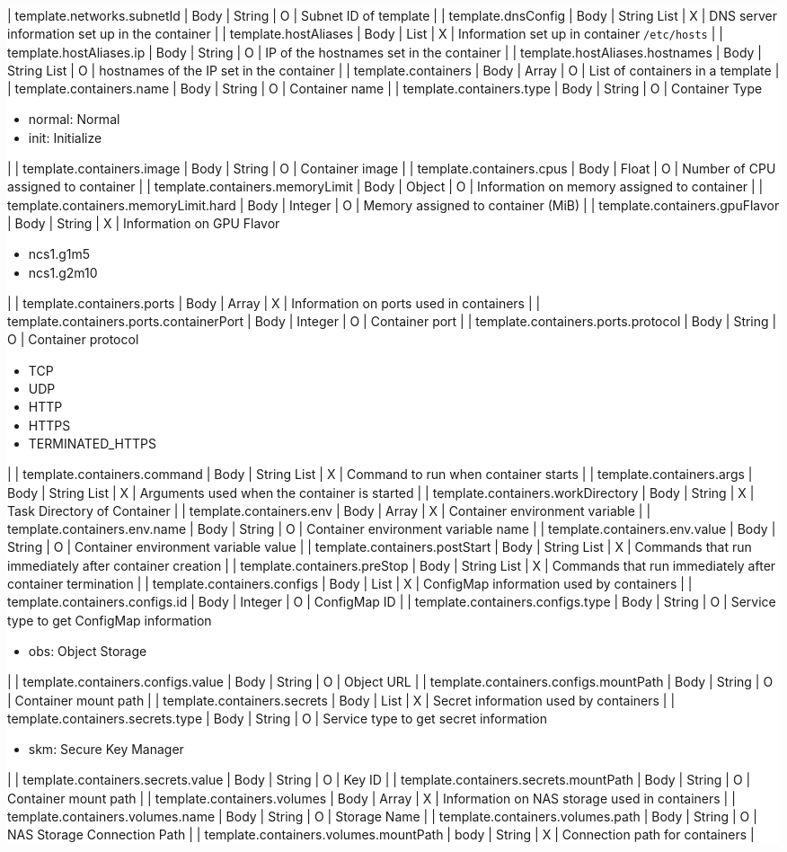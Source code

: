 | template.networks.subnetId | Body | String | O | Subnet ID of template |
| template.dnsConfig | Body | String List | X | DNS server information set up in the container |
| template.hostAliases | Body | List | X | Information set up in container `/etc/hosts` |
| template.hostAliases.ip | Body | String | O | IP of the hostnames set in the container |
| template.hostAliases.hostnames | Body | String List | O | hostnames of the IP set in the container |
| template.containers | Body | Array | O | List of containers in a template |
| template.containers.name | Body | String | O | Container name |
| template.containers.type | Body | String | O | Container Type<ul><li>normal: Normal</li><li>init: Initialize</li></ul>|
| template.containers.image | Body | String | O | Container image |
| template.containers.cpus | Body | Float | O | Number of CPU assigned to container |
| template.containers.memoryLimit | Body | Object | O | Information on memory assigned to container |
| template.containers.memoryLimit.hard | Body | Integer | O | Memory assigned to container (MiB) |
| template.containers.gpuFlavor | Body | String | X | Information on GPU Flavor<ul><li>ncs1.g1m5</li><li>ncs1.g2m10</li></ul> |
| template.containers.ports | Body | Array | X | Information on ports used in containers |
| template.containers.ports.containerPort | Body | Integer | O | Container port |
| template.containers.ports.protocol | Body | String | O | Container protocol<ul><li>TCP</li><li>UDP</li><li>HTTP</li><li>HTTPS</li><li>TERMINATED_HTTPS</li></ul> |
| template.containers.command | Body | String List | X | Command to run when container starts |
| template.containers.args | Body | String List | X | Arguments used when the container is started |
| template.containers.workDirectory | Body | String | X | Task Directory of Container |
| template.containers.env | Body | Array | X | Container environment variable |
| template.containers.env.name | Body | String | O | Container environment variable name |
| template.containers.env.value | Body | String | O | Container environment variable value |
| template.containers.postStart | Body | String List | X | Commands that run immediately after container creation |
| template.containers.preStop | Body | String List | X | Commands that run immediately after container termination |
| template.containers.configs | Body | List | X | ConfigMap information used by containers |
| template.containers.configs.id | Body | Integer | O | ConfigMap ID |
| template.containers.configs.type | Body | String | O | Service type to get ConfigMap information<ul><li>obs: Object Storage</li></ul> |
| template.containers.configs.value | Body | String | O | Object URL |
| template.containers.configs.mountPath | Body | String | O | Container mount path |
| template.containers.secrets | Body | List | X | Secret information used by containers |
| template.containers.secrets.type | Body | String | O | Service type to get secret information<ul><li>skm: Secure Key Manager</li></ul> |
| template.containers.secrets.value | Body | String | O | Key ID |
| template.containers.secrets.mountPath | Body | String | O | Container mount path |
| template.containers.volumes | Body | Array | X | Information on NAS storage used in containers |
| template.containers.volumes.name | Body | String | O | Storage Name |
| template.containers.volumes.path | Body | String | O | NAS Storage Connection Path |
| template.containers.volumes.mountPath | body | String | X | Connection path for containers |